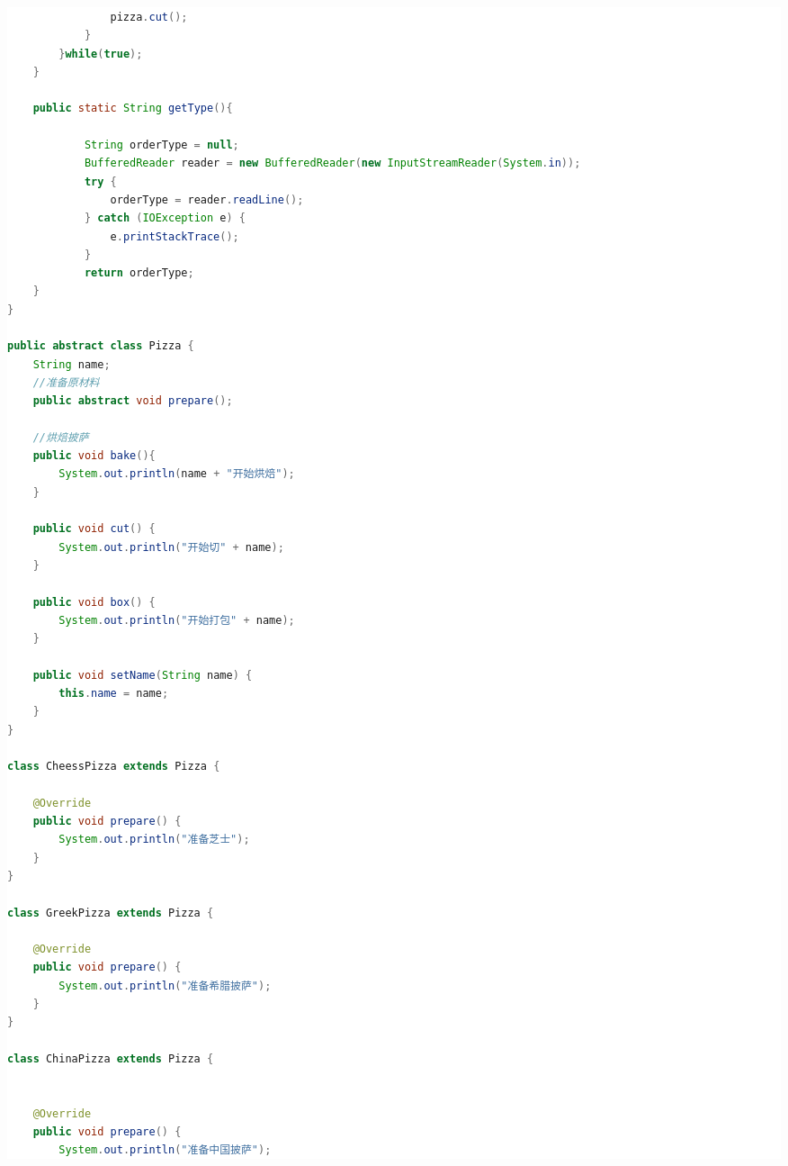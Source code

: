 ```java
                pizza.cut();
            }
        }while(true);
    }

    public static String getType(){

            String orderType = null;
            BufferedReader reader = new BufferedReader(new InputStreamReader(System.in));
            try {
                orderType = reader.readLine();
            } catch (IOException e) {
                e.printStackTrace();
            }
            return orderType;
    }
}

public abstract class Pizza {
    String name;
    //准备原材料
    public abstract void prepare();

    //烘焙披萨
    public void bake(){
        System.out.println(name + "开始烘焙");
    }

    public void cut() {
        System.out.println("开始切" + name);
    }

    public void box() {
        System.out.println("开始打包" + name);
    }

    public void setName(String name) {
        this.name = name;
    }
}

class CheessPizza extends Pizza {

    @Override
    public void prepare() {
        System.out.println("准备芝士");
    }
}

class GreekPizza extends Pizza {

    @Override
    public void prepare() {
        System.out.println("准备希腊披萨");
    }
}

class ChinaPizza extends Pizza {


    @Override
    public void prepare() {
        System.out.println("准备中国披萨");
```